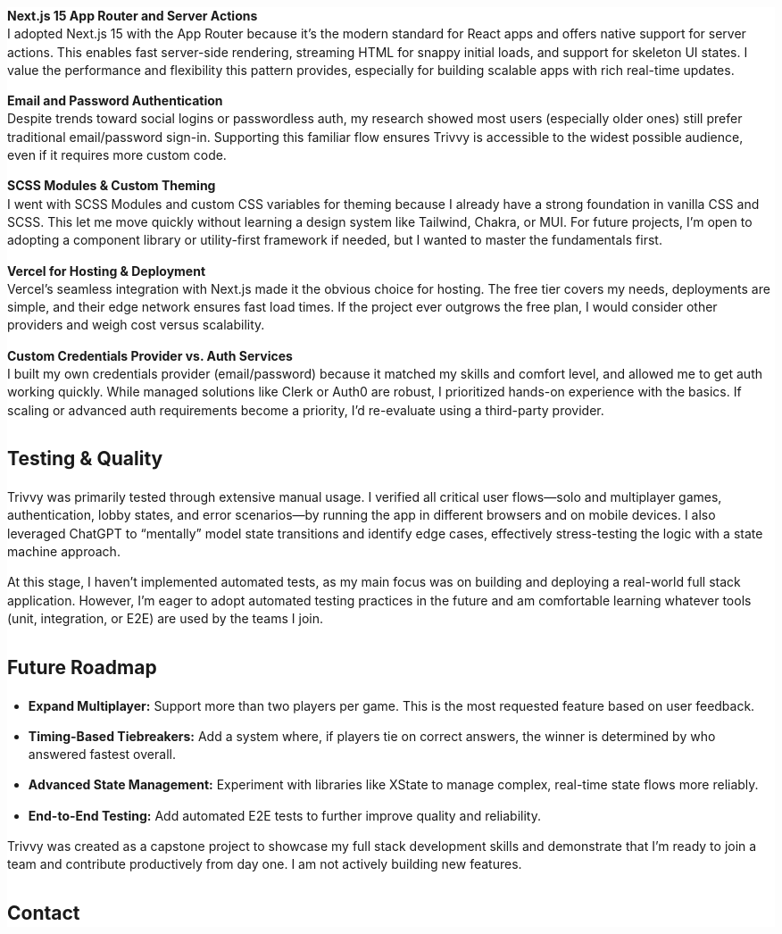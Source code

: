 **Next.js 15 App Router and Server Actions**  
I adopted Next.js 15 with the App Router because it’s the modern standard for React apps and offers native support for server actions. This enables fast server-side rendering, streaming HTML for snappy initial loads, and support for skeleton UI states. I value the performance and flexibility this pattern provides, especially for building scalable apps with rich real-time updates.

**Email and Password Authentication**  
Despite trends toward social logins or passwordless auth, my research showed most users (especially older ones) still prefer traditional email/password sign-in. Supporting this familiar flow ensures Trivvy is accessible to the widest possible audience, even if it requires more custom code.

**SCSS Modules & Custom Theming**  
I went with SCSS Modules and custom CSS variables for theming because I already have a strong foundation in vanilla CSS and SCSS. This let me move quickly without learning a design system like Tailwind, Chakra, or MUI. For future projects, I’m open to adopting a component library or utility-first framework if needed, but I wanted to master the fundamentals first.

**Vercel for Hosting & Deployment**  
Vercel’s seamless integration with Next.js made it the obvious choice for hosting. The free tier covers my needs, deployments are simple, and their edge network ensures fast load times. If the project ever outgrows the free plan, I would consider other providers and weigh cost versus scalability.

**Custom Credentials Provider vs. Auth Services**  
I built my own credentials provider (email/password) because it matched my skills and comfort level, and allowed me to get auth working quickly. While managed solutions like Clerk or Auth0 are robust, I prioritized hands-on experience with the basics. If scaling or advanced auth requirements become a priority, I’d re-evaluate using a third-party provider.

## Testing & Quality

Trivvy was primarily tested through extensive manual usage. I verified all critical user flows—solo and multiplayer games, authentication, lobby states, and error scenarios—by running the app in different browsers and on mobile devices. I also leveraged ChatGPT to “mentally” model state transitions and identify edge cases, effectively stress-testing the logic with a state machine approach.

At this stage, I haven’t implemented automated tests, as my main focus was on building and deploying a real-world full stack application. However, I’m eager to adopt automated testing practices in the future and am comfortable learning whatever tools (unit, integration, or E2E) are used by the teams I join.

## Future Roadmap

- **Expand Multiplayer:** Support more than two players per game. This is the most requested feature based on user feedback.
    
- **Timing-Based Tiebreakers:** Add a system where, if players tie on correct answers, the winner is determined by who answered fastest overall.
    
- **Advanced State Management:** Experiment with libraries like XState to manage complex, real-time state flows more reliably.
    
- **End-to-End Testing:** Add automated E2E tests to further improve quality and reliability.
    

Trivvy was created as a capstone project to showcase my full stack development skills and demonstrate that I’m ready to join a team and contribute productively from day one. I am not actively building new features.
## Contact
